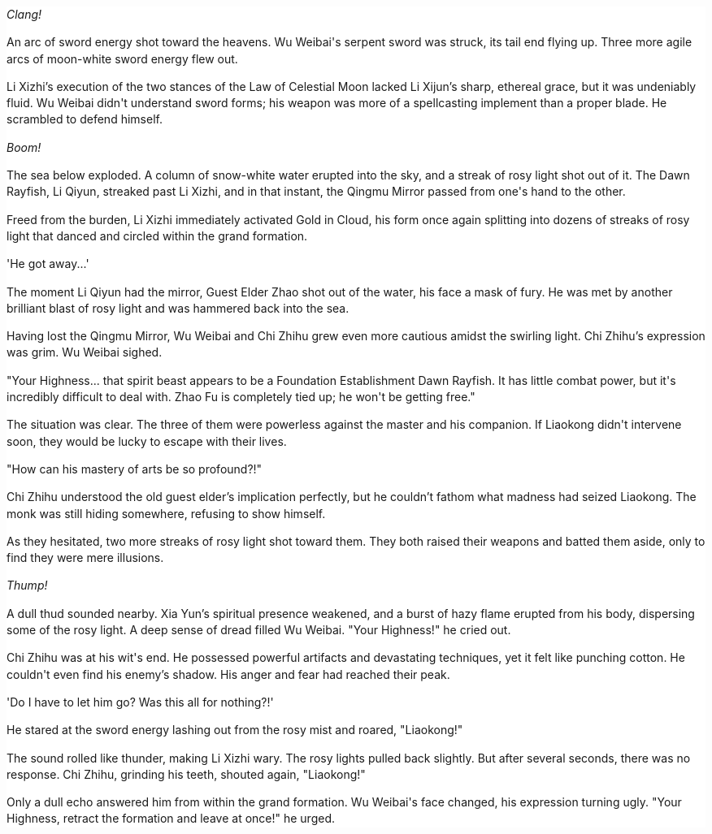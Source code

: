 *Clang!*

An arc of sword energy shot toward the heavens. Wu Weibai's serpent sword was struck, its tail end flying up. Three more agile arcs of moon-white sword energy flew out.

Li Xizhi’s execution of the two stances of the Law of Celestial Moon lacked Li Xijun’s sharp, ethereal grace, but it was undeniably fluid. Wu Weibai didn't understand sword forms; his weapon was more of a spellcasting implement than a proper blade. He scrambled to defend himself.

*Boom!*

The sea below exploded. A column of snow-white water erupted into the sky, and a streak of rosy light shot out of it. The Dawn Rayfish, Li Qiyun, streaked past Li Xizhi, and in that instant, the Qingmu Mirror passed from one's hand to the other.

Freed from the burden, Li Xizhi immediately activated Gold in Cloud, his form once again splitting into dozens of streaks of rosy light that danced and circled within the grand formation.

'He got away...'

The moment Li Qiyun had the mirror, Guest Elder Zhao shot out of the water, his face a mask of fury. He was met by another brilliant blast of rosy light and was hammered back into the sea.

Having lost the Qingmu Mirror, Wu Weibai and Chi Zhihu grew even more cautious amidst the swirling light. Chi Zhihu’s expression was grim. Wu Weibai sighed.

"Your Highness... that spirit beast appears to be a Foundation Establishment Dawn Rayfish. It has little combat power, but it's incredibly difficult to deal with. Zhao Fu is completely tied up; he won't be getting free."

The situation was clear. The three of them were powerless against the master and his companion. If Liaokong didn't intervene soon, they would be lucky to escape with their lives.

"How can his mastery of arts be so profound?!"

Chi Zhihu understood the old guest elder’s implication perfectly, but he couldn’t fathom what madness had seized Liaokong. The monk was still hiding somewhere, refusing to show himself.

As they hesitated, two more streaks of rosy light shot toward them. They both raised their weapons and batted them aside, only to find they were mere illusions.

*Thump!*

A dull thud sounded nearby. Xia Yun’s spiritual presence weakened, and a burst of hazy flame erupted from his body, dispersing some of the rosy light. A deep sense of dread filled Wu Weibai. "Your Highness!" he cried out.

Chi Zhihu was at his wit's end. He possessed powerful artifacts and devastating techniques, yet it felt like punching cotton. He couldn't even find his enemy’s shadow. His anger and fear had reached their peak.

'Do I have to let him go? Was this all for nothing?!'

He stared at the sword energy lashing out from the rosy mist and roared, "Liaokong!"

The sound rolled like thunder, making Li Xizhi wary. The rosy lights pulled back slightly. But after several seconds, there was no response. Chi Zhihu, grinding his teeth, shouted again, "Liaokong!"

Only a dull echo answered him from within the grand formation. Wu Weibai's face changed, his expression turning ugly. "Your Highness, retract the formation and leave at once!" he urged.
